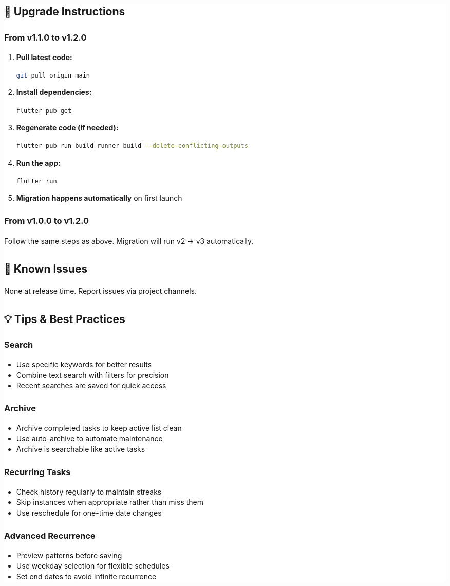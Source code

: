 ## 🚀 Upgrade Instructions

### From v1.1.0 to v1.2.0

1. **Pull latest code:**
   ```bash
   git pull origin main
   ```

2. **Install dependencies:**
   ```bash
   flutter pub get
   ```

3. **Regenerate code (if needed):**
   ```bash
   flutter pub run build_runner build --delete-conflicting-outputs
   ```

4. **Run the app:**
   ```bash
   flutter run
   ```

5. **Migration happens automatically** on first launch

### From v1.0.0 to v1.2.0

Follow the same steps as above. Migration will run v2 → v3 automatically.

## 🎯 Known Issues

None at release time. Report issues via project channels.

## 💡 Tips & Best Practices

### Search
- Use specific keywords for better results
- Combine text search with filters for precision
- Recent searches are saved for quick access

### Archive
- Archive completed tasks to keep active list clean
- Use auto-archive to automate maintenance
- Archive is searchable like active tasks

### Recurring Tasks
- Check history regularly to maintain streaks
- Skip instances when appropriate rather than miss them
- Use reschedule for one-time date changes

### Advanced Recurrence
- Preview patterns before saving
- Use weekday selection for flexible schedules
- Set end dates to avoid infinite recurrence
